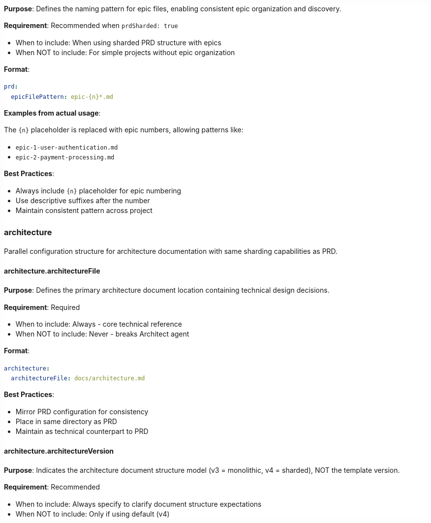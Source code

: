 **Purpose**: Defines the naming pattern for epic files, enabling consistent epic organization and discovery.

**Requirement**: Recommended when `prdSharded: true`
- When to include: When using sharded PRD structure with epics
- When NOT to include: For simple projects without epic organization

**Format**:
```yaml
prd:
  epicFilePattern: epic-{n}*.md
```

**Examples from actual usage**:

The `{n}` placeholder is replaced with epic numbers, allowing patterns like:
- `epic-1-user-authentication.md`
- `epic-2-payment-processing.md`

**Best Practices**:
- Always include `{n}` placeholder for epic numbering
- Use descriptive suffixes after the number
- Maintain consistent pattern across project

### architecture

Parallel configuration structure for architecture documentation with same sharding capabilities as PRD.

#### architecture.architectureFile

**Purpose**: Defines the primary architecture document location containing technical design decisions.

**Requirement**: Required
- When to include: Always - core technical reference
- When NOT to include: Never - breaks Architect agent

**Format**:
```yaml
architecture:
  architectureFile: docs/architecture.md
```

**Best Practices**:
- Mirror PRD configuration for consistency
- Place in same directory as PRD
- Maintain as technical counterpart to PRD

#### architecture.architectureVersion

**Purpose**: Indicates the architecture document structure model (v3 = monolithic, v4 = sharded), NOT the template version.

**Requirement**: Recommended
- When to include: Always specify to clarify document structure expectations
- When NOT to include: Only if using default (v4)
